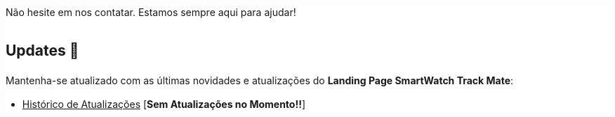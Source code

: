 
Não hesite em nos contatar. Estamos sempre aqui para ajudar!


## Updates 🔄

Mantenha-se atualizado com as últimas novidades e atualizações do **Landing Page SmartWatch Track Mate**:

- [Histórico de Atualizações](#) [**Sem Atualizações no Momento!!**]
